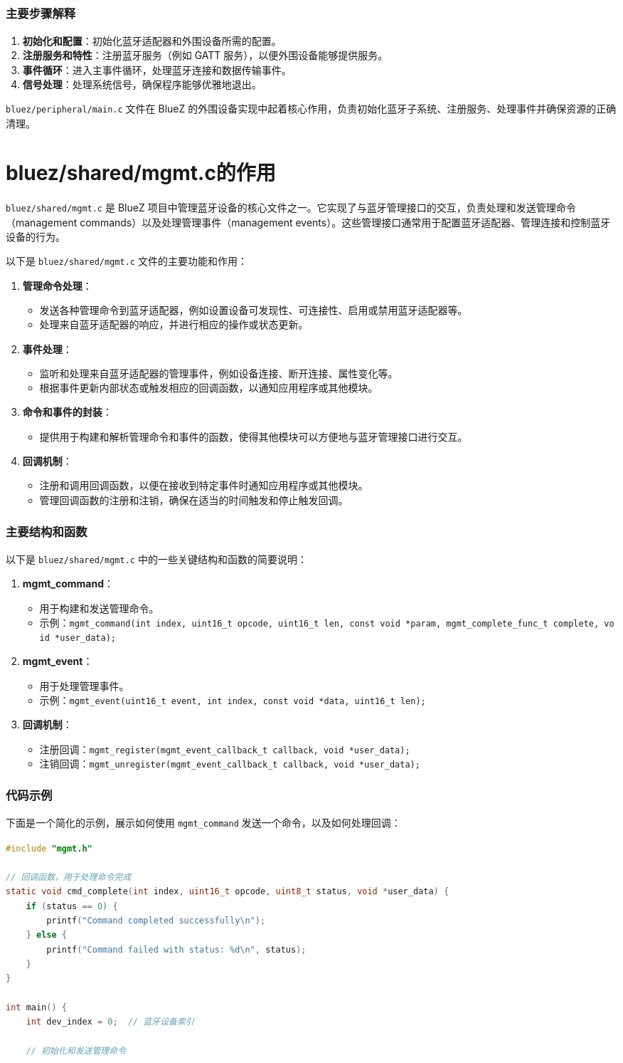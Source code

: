 ### 主要步骤解释

1. **初始化和配置**：初始化蓝牙适配器和外围设备所需的配置。
2. **注册服务和特性**：注册蓝牙服务（例如 GATT 服务），以便外围设备能够提供服务。
3. **事件循环**：进入主事件循环，处理蓝牙连接和数据传输事件。
4. **信号处理**：处理系统信号，确保程序能够优雅地退出。

`bluez/peripheral/main.c` 文件在 BlueZ 的外围设备实现中起着核心作用，负责初始化蓝牙子系统、注册服务、处理事件并确保资源的正确清理。

# bluez/shared/mgmt.c的作用

`bluez/shared/mgmt.c` 是 BlueZ 项目中管理蓝牙设备的核心文件之一。它实现了与蓝牙管理接口的交互，负责处理和发送管理命令（management commands）以及处理管理事件（management events）。这些管理接口通常用于配置蓝牙适配器、管理连接和控制蓝牙设备的行为。

以下是 `bluez/shared/mgmt.c` 文件的主要功能和作用：

1. **管理命令处理**：
   - 发送各种管理命令到蓝牙适配器，例如设置设备可发现性、可连接性、启用或禁用蓝牙适配器等。
   - 处理来自蓝牙适配器的响应，并进行相应的操作或状态更新。

2. **事件处理**：
   - 监听和处理来自蓝牙适配器的管理事件，例如设备连接、断开连接、属性变化等。
   - 根据事件更新内部状态或触发相应的回调函数，以通知应用程序或其他模块。

3. **命令和事件的封装**：
   - 提供用于构建和解析管理命令和事件的函数，使得其他模块可以方便地与蓝牙管理接口进行交互。

4. **回调机制**：
   - 注册和调用回调函数，以便在接收到特定事件时通知应用程序或其他模块。
   - 管理回调函数的注册和注销，确保在适当的时间触发和停止触发回调。

### 主要结构和函数

以下是 `bluez/shared/mgmt.c` 中的一些关键结构和函数的简要说明：

1. **mgmt_command**：
   - 用于构建和发送管理命令。
   - 示例：`mgmt_command(int index, uint16_t opcode, uint16_t len, const void *param, mgmt_complete_func_t complete, void *user_data);`

2. **mgmt_event**：
   - 用于处理管理事件。
   - 示例：`mgmt_event(uint16_t event, int index, const void *data, uint16_t len);`

3. **回调机制**：
   - 注册回调：`mgmt_register(mgmt_event_callback_t callback, void *user_data);`
   - 注销回调：`mgmt_unregister(mgmt_event_callback_t callback, void *user_data);`

### 代码示例

下面是一个简化的示例，展示如何使用 `mgmt_command` 发送一个命令，以及如何处理回调：

```c
#include "mgmt.h"

// 回调函数，用于处理命令完成
static void cmd_complete(int index, uint16_t opcode, uint8_t status, void *user_data) {
    if (status == 0) {
        printf("Command completed successfully\n");
    } else {
        printf("Command failed with status: %d\n", status);
    }
}

int main() {
    int dev_index = 0;  // 蓝牙设备索引

    // 初始化和发送管理命令
```
